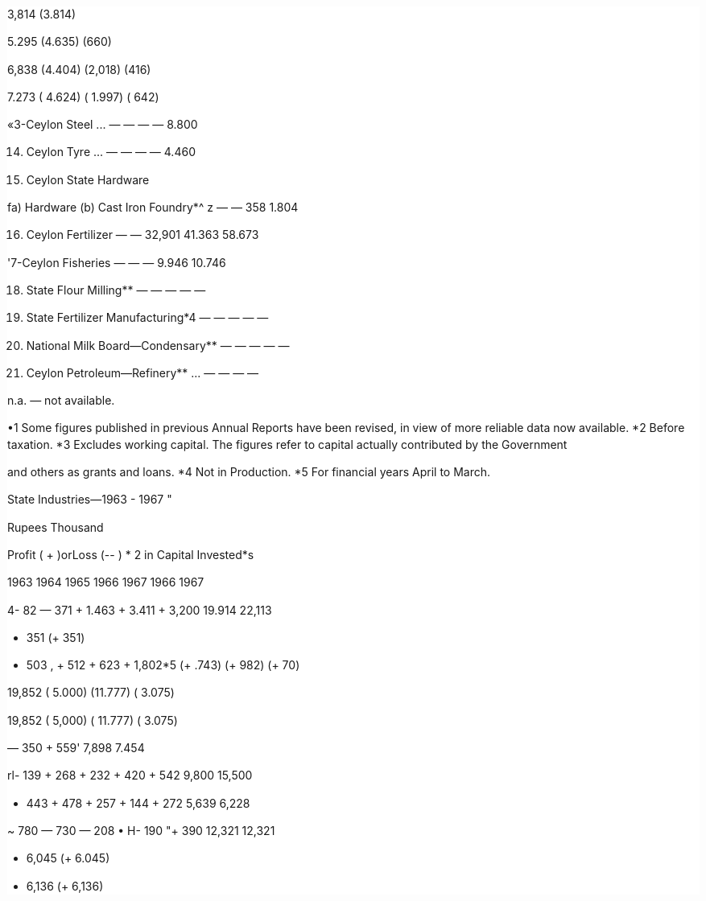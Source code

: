 3,814 (3.814)

5.295 (4.635) (660)

6,838 (4.404) (2,018) (416)

7.273 ( 4.624) ( 1.997) ( 642)

«3-Ceylon Steel ... — — — — 8.800

14. Ceylon Tyre ... — — — — 4.460

15. Ceylon State Hardware

fa) Hardware (b) Cast Iron Foundry*^ z — — 358 1.804

16. Ceylon Fertilizer — — 32,901 41.363 58.673

'7-Ceylon Fisheries — — — 9.946 10.746

18. State Flour Milling** — — — — —

19. State Fertilizer Manufacturing*4 — — — — —

30. National Milk Board—Condensary** — — — — —

31. Ceylon Petroleum—Refinery** ... — — — —

n.a. — not available.

•1 Some figures published in previous Annual Reports have been revised, in view of more reliable data now available. *2 Before taxation. *3 Excludes working capital. The figures refer to capital actually contributed by the Government

and others as grants and loans. *4 Not in Production. *5 For financial years April to March.

State Industries—1963 - 1967 "

Rupees Thousand

Profit ( + )orLoss (-- ) * 2 in Capital Invested*s

1963 1964 1965 1966 1967 1966 1967

4- 82 — 371 + 1.463 + 3.411 + 3,200 19.914 22,113

+ 351 (+ 351)

+ 503 , + 512 + 623 + 1,802*5 (+ .743) (+ 982) (+ 70)

19,852 ( 5.000) (11.777) ( 3.075)

19,852 ( 5,000) ( 11.777) ( 3.075)

— 350 + 559' 7,898 7.454

rl- 139 + 268 + 232 + 420 + 542 9,800 15,500

+ 443 + 478 + 257 + 144 + 272 5,639 6,228

~ 780 — 730 — 208 • H- 190 "+ 390 12,321 12,321

+ 6,045 (+ 6.045)

+ 6,136 (+ 6,136)

